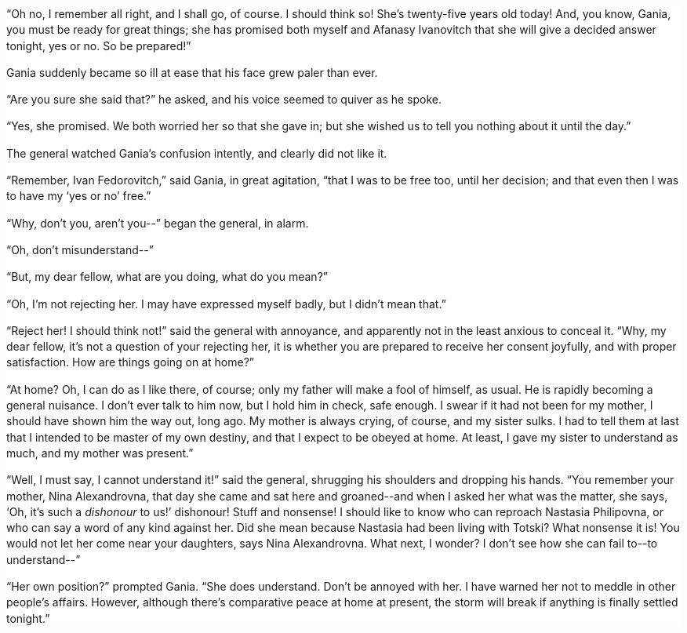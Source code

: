 “Oh no, I remember all right, and I shall go, of course. I should think
so! She’s twenty-five years old today! And, you know, Gania, you must
be ready for great things; she has promised both myself and Afanasy
Ivanovitch that she will give a decided answer tonight, yes or no. So be
prepared!”

Gania suddenly became so ill at ease that his face grew paler than ever.

“Are you sure she said that?” he asked, and his voice seemed to quiver
as he spoke.

“Yes, she promised. We both worried her so that she gave in; but she
wished us to tell you nothing about it until the day.”

The general watched Gania’s confusion intently, and clearly did not like
it.

“Remember, Ivan Fedorovitch,” said Gania, in great agitation, “that I
was to be free too, until her decision; and that even then I was to have
my ‘yes or no’ free.”

“Why, don’t you, aren’t you--” began the general, in alarm.

“Oh, don’t misunderstand--”

“But, my dear fellow, what are you doing, what do you mean?”

“Oh, I’m not rejecting her. I may have expressed myself badly, but I
didn’t mean that.”

“Reject her! I should think not!” said the general with annoyance, and
apparently not in the least anxious to conceal it. “Why, my dear
fellow, it’s not a question of your rejecting her, it is whether you are
prepared to receive her consent joyfully, and with proper satisfaction.
How are things going on at home?”

“At home? Oh, I can do as I like there, of course; only my father will
make a fool of himself, as usual. He is rapidly becoming a general
nuisance. I don’t ever talk to him now, but I hold him in check, safe
enough. I swear if it had not been for my mother, I should have shown
him the way out, long ago. My mother is always crying, of course, and my
sister sulks. I had to tell them at last that I intended to be master of
my own destiny, and that I expect to be obeyed at home. At least, I gave
my sister to understand as much, and my mother was present.”

“Well, I must say, I cannot understand it!” said the general, shrugging
his shoulders and dropping his hands. “You remember your mother, Nina
Alexandrovna, that day she came and sat here and groaned--and when I
asked her what was the matter, she says, ‘Oh, it’s such a _dishonour_
to us!’ dishonour! Stuff and nonsense! I should like to know who can
reproach Nastasia Philipovna, or who can say a word of any kind against
her. Did she mean because Nastasia had been living with Totski? What
nonsense it is! You would not let her come near your daughters, says
Nina Alexandrovna. What next, I wonder? I don’t see how she can fail
to--to understand--”

“Her own position?” prompted Gania. “She does understand. Don’t be
annoyed with her. I have warned her not to meddle in other people’s
affairs. However, although there’s comparative peace at home at present,
the storm will break if anything is finally settled tonight.”
